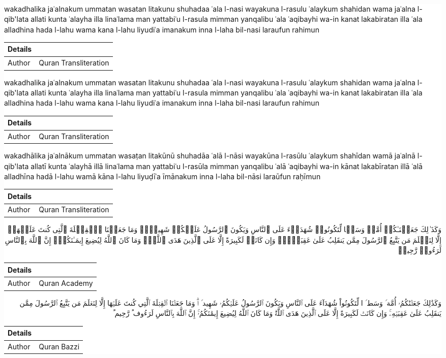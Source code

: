 
<div dir="ltr" lang="ar" style={{fontSize:'larger',backgroundColor:'#f8f9fa',padding:20}}>
wakadhalika jaʿalnakum ummatan wasatan litakunu shuhadaa ʿala l-nasi wayakuna l-rasulu ʿalaykum shahidan wama jaʿalna l-qib'lata allati kunta ʿalayha illa linaʿlama man yattabiʿu l-rasula mimman yanqalibu ʿala ʿaqibayhi wa-in kanat lakabiratan illa ʿala alladhina hada l-lahu wama kana l-lahu liyudiʿa imanakum inna l-laha bil-nasi laraufun rahimun
</div>
<div style={{backgroundColor:'#f8f9fa',padding:20, marginBottom: 10}}><table> <thead> <tr> <th>Details</th> <th></th> </tr> </thead> <tbody> <tr><td>Author</td><td>Quran Transliteration</td></tr></tbody></table></div>


<div dir="ltr" lang="ar" style={{fontSize:'larger',backgroundColor:'#f8f9fa',padding:20}}>
wakadhalika jaʿalnakum ummatan wasatan litakunu shuhadaa ʿala l-nasi wayakuna l-rasulu ʿalaykum shahidan wama jaʿalna l-qib'lata allati kunta ʿalayha illa linaʿlama man yattabiʿu l-rasula mimman yanqalibu ʿala ʿaqibayhi wa-in kanat lakabiratan illa ʿala alladhina hada l-lahu wama kana l-lahu liyudiʿa imanakum inna l-laha bil-nasi laraufun rahimun
</div>
<div style={{backgroundColor:'#f8f9fa',padding:20, marginBottom: 10}}><table> <thead> <tr> <th>Details</th> <th></th> </tr> </thead> <tbody> <tr><td>Author</td><td>Quran Transliteration</td></tr></tbody></table></div>


<div dir="ltr" lang="ar" style={{fontSize:'larger',backgroundColor:'#f8f9fa',padding:20}}>
wakadhālika jaʿalnākum ummatan wasaṭan litakūnū shuhadāa ʿalā l-nāsi wayakūna l-rasūlu ʿalaykum shahīdan wamā jaʿalnā l-qib'lata allatī kunta ʿalayhā illā linaʿlama man yattabiʿu l-rasūla mimman yanqalibu ʿalā ʿaqibayhi wa-in kānat lakabīratan illā ʿalā alladhīna hadā l-lahu wamā kāna l-lahu liyuḍīʿa īmānakum inna l-laha bil-nāsi laraūfun raḥīmun
</div>
<div style={{backgroundColor:'#f8f9fa',padding:20, marginBottom: 10}}><table> <thead> <tr> <th>Details</th> <th></th> </tr> </thead> <tbody> <tr><td>Author</td><td>Quran Transliteration</td></tr></tbody></table></div>


<div dir="rtl" lang="ar" style={{fontSize:'larger',backgroundColor:'#f8f9fa',padding:20}}>
وَكَذَ ٰلِكَ جَعَلۡنَـٰكُمۡ أُمَّةࣰ وَسَطࣰا لِّتَكُونُوا۟ شُهَدَاۤءَ عَلَى ٱلنَّاسِ وَیَكُونَ ٱلرَّسُولُ عَلَیۡكُمۡ شَهِیدࣰاۗ وَمَا جَعَلۡنَا ٱلۡقِبۡلَةَ ٱلَّتِی كُنتَ عَلَیۡهَاۤ إِلَّا لِنَعۡلَمَ مَن یَتَّبِعُ ٱلرَّسُولَ مِمَّن یَنقَلِبُ عَلَىٰ عَقِبَیۡهِۚ وَإِن كَانَتۡ لَكَبِیرَةً إِلَّا عَلَى ٱلَّذِینَ هَدَى ٱللَّهُۗ وَمَا كَانَ ٱللَّهُ لِیُضِیعَ إِیمَـٰنَكُمۡۚ إِنَّ ٱللَّهَ بِٱلنَّاسِ لَرَءُوفࣱ رَّحِیمࣱ
</div>
<div style={{backgroundColor:'#f8f9fa',padding:20, marginBottom: 10}}><table> <thead> <tr> <th>Details</th> <th></th> </tr> </thead> <tbody> <tr><td>Author</td><td>Quran Academy</td></tr></tbody></table></div>


<div dir="rtl" lang="ar" style={{fontSize:'larger',backgroundColor:'#f8f9fa',padding:20}}>
وَكَذَٰلِكَ جَعَلۡنَٰكُمُۥ أُمَّة ࣰ وَسَط ࣰ ا لِّتَكُونُواْ شُهَدَآءَ عَلَى ٱلنَّاسِ وَيَكُونَ ٱلرَّسُولُ عَلَيۡكُمُۥ شَهِيد ࣰ اۗ وَمَا جَعَلۡنَا ٱلۡقِبۡلَةَ ٱلَّتِي كُنتَ عَلَيۡهَا إِلَّا لِنَعۡلَمَ مَن يَتَّبِعُ ٱلرَّسُولَ مِمَّن يَنقَلِبُ عَلَىٰ عَقِبَيۡهِۦۚ وَإِن كَانَتۡ لَكَبِيرَةً إِلَّا عَلَى ٱلَّذِينَ هَدَى ٱللَّهُۗ وَمَا كَانَ ٱللَّهُ لِيُضِيعَ إِيمَٰنَكُمُۥۚ إِنَّ ٱللَّهَ بِٱلنَّاسِ لَرَءُوف ࣱ رَّحِيم ࣱ‏
</div>
<div style={{backgroundColor:'#f8f9fa',padding:20, marginBottom: 10}}><table> <thead> <tr> <th>Details</th> <th></th> </tr> </thead> <tbody> <tr><td>Author</td><td>Quran Bazzi</td></tr></tbody></table></div>
